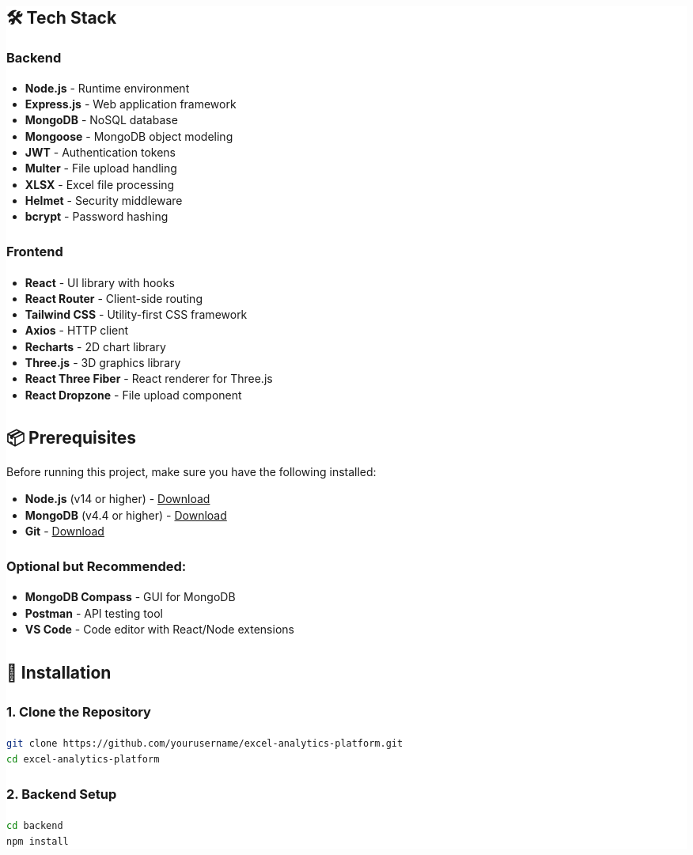 ## 🛠️ Tech Stack

### Backend
- **Node.js** - Runtime environment
- **Express.js** - Web application framework
- **MongoDB** - NoSQL database
- **Mongoose** - MongoDB object modeling
- **JWT** - Authentication tokens
- **Multer** - File upload handling
- **XLSX** - Excel file processing
- **Helmet** - Security middleware
- **bcrypt** - Password hashing

### Frontend
- **React** - UI library with hooks
- **React Router** - Client-side routing
- **Tailwind CSS** - Utility-first CSS framework
- **Axios** - HTTP client
- **Recharts** - 2D chart library
- **Three.js** - 3D graphics library
- **React Three Fiber** - React renderer for Three.js
- **React Dropzone** - File upload component

## 📦 Prerequisites

Before running this project, make sure you have the following installed:

- **Node.js** (v14 or higher) - [Download](https://nodejs.org/)
- **MongoDB** (v4.4 or higher) - [Download](https://www.mongodb.com/try/download/community)
- **Git** - [Download](https://git-scm.com/downloads)

### Optional but Recommended:
- **MongoDB Compass** - GUI for MongoDB
- **Postman** - API testing tool
- **VS Code** - Code editor with React/Node extensions

## 🚀 Installation

### 1. Clone the Repository
```bash
git clone https://github.com/yourusername/excel-analytics-platform.git
cd excel-analytics-platform
```

### 2. Backend Setup
```bash
cd backend
npm install
```
